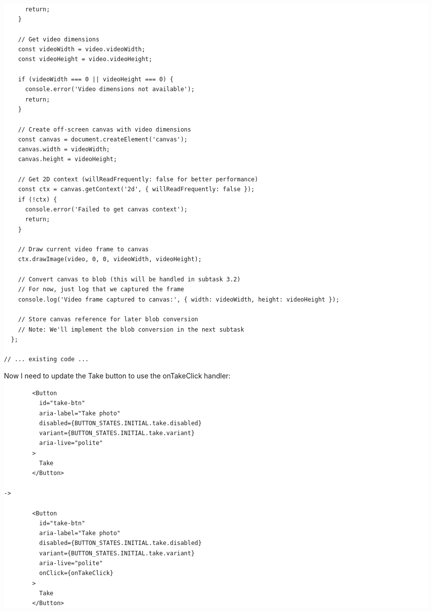 ```typescriptreact
      return;
    }

    // Get video dimensions
    const videoWidth = video.videoWidth;
    const videoHeight = video.videoHeight;
    
    if (videoWidth === 0 || videoHeight === 0) {
      console.error('Video dimensions not available');
      return;
    }

    // Create off-screen canvas with video dimensions
    const canvas = document.createElement('canvas');
    canvas.width = videoWidth;
    canvas.height = videoHeight;
    
    // Get 2D context (willReadFrequently: false for better performance)
    const ctx = canvas.getContext('2d', { willReadFrequently: false });
    if (!ctx) {
      console.error('Failed to get canvas context');
      return;
    }

    // Draw current video frame to canvas
    ctx.drawImage(video, 0, 0, videoWidth, videoHeight);
    
    // Convert canvas to blob (this will be handled in subtask 3.2)
    // For now, just log that we captured the frame
    console.log('Video frame captured to canvas:', { width: videoWidth, height: videoHeight });
    
    // Store canvas reference for later blob conversion
    // Note: We'll implement the blob conversion in the next subtask
  };

// ... existing code ...
```

Now I need to update the Take button to use the onTakeClick handler:


```typescriptreact
        <Button 
          id="take-btn" 
          aria-label="Take photo"
          disabled={BUTTON_STATES.INITIAL.take.disabled}
          variant={BUTTON_STATES.INITIAL.take.variant}
          aria-live="polite"
        >
          Take
        </Button>

->

        <Button 
          id="take-btn" 
          aria-label="Take photo"
          disabled={BUTTON_STATES.INITIAL.take.disabled}
          variant={BUTTON_STATES.INITIAL.take.variant}
          aria-live="polite"
          onClick={onTakeClick}
        >
          Take
        </Button>
```
